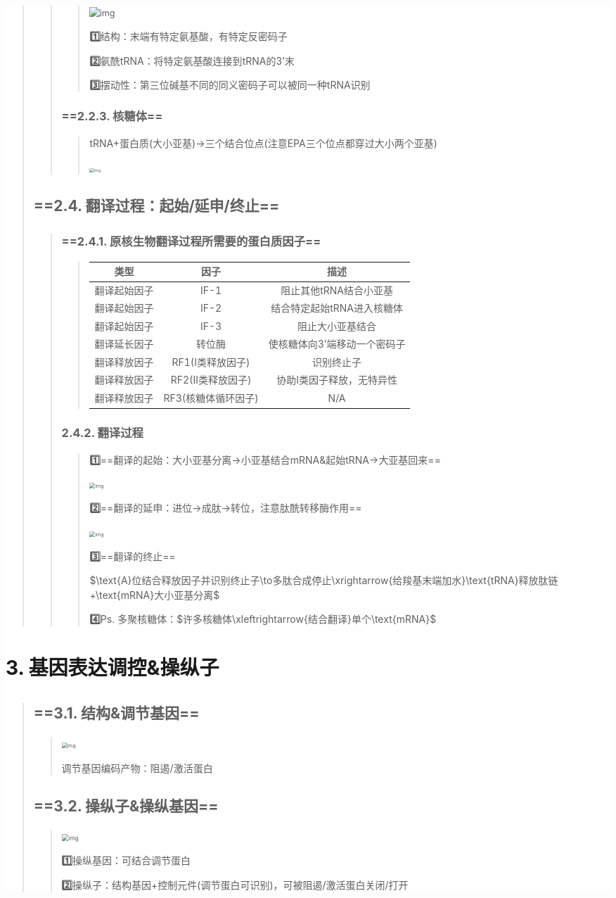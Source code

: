 > > > <img src="https://raw.githubusercontent.com/DANNHIROAKI/New-Picture-Bed/main/img/670a7f61-a4b3-4ff0-be65-37e128ff991b-19142746.jpg" alt="img" style="zoom:90%;" /> 
> > >
> > > **1️⃣**结构：末端有特定氨基酸，有特定反密码子
> > >
> > > **2️⃣**氨酰$\text{tRNA}$：将特定氨基酸连接到$\text{tRNA}$的$3’$末
> > >
> > > **3️⃣**摆动性：第三位碱基不同的同义密码子可以被同一种$\text{tRNA}$​识别
> >
> > ### ==2.2.3. 核糖体==
> >
> > > $\text{tRNA}+$蛋白质(大小亚基)$\to$三个结合位点(注意$\text{EPA}$​三个位点都穿过大小两个亚基)
> > >
> > > <img src="https://api2.mubu.com/v3/document_image/c65f08c5-2cb2-42ff-b21e-8458101f8504-19142746.jpg" alt="img" style="zoom: 39%;" /> 
>
> ## ==2.4. 翻译过程：起始/延申/终止==
>
> > ### ==2.4.1. 原核生物翻译过程所需要的蛋白质因子==
> >
> > > |   类型   | 因子                | 描述                                |
> > > | :------: | :-----------------: | :---------------------------------: |
> > > | 翻译起始因子 | $\text{IF-1}$                | 阻止其他$\text{tRNA}$结合小亚基     |
> > > | 翻译起始因子 |$\text{IF-2}$                | 结合特定起始$\text{tRNA}$进入核糖体 |
> > > | 翻译起始因子 |$\text{IF-3}$                | 阻止大小亚基结合                    |
> > > | 翻译延长因子 | 转位酶                           | 使核糖体向$\text{3'}$端移动一个密码子        |
> > > | 翻译释放因子 | $\text{RF1}$(Ⅰ类释放因子)    | 识别终止子                          |
> > > | 翻译释放因子 |$\text{RF2}$(Ⅱ类释放因子)    | 协助Ⅰ类因子释放，无特异性           |
> > > | 翻译释放因子 | $\text{RF3}$(核糖体循环因子) | $\text{N/A}$                        |
> >
> > ### 2.4.2. 翻译过程
> >
> > > **1️⃣**==翻译的起始：大小亚基分离$\to$小亚基结合$\text{mRNA}\&$起始$\text{tRNA}\to$​大亚基回来==
> > >
> > > <img src="https://raw.githubusercontent.com/DANNHIROAKI/New-Picture-Bed/main/img/717f9f84-06be-4069-831e-f2d83827c125-19142746.jpg" alt="img" style="zoom: 50%;" /> 
> > >
> > > **2️⃣**==翻译的延申：进位$\to$成肽$\to$​转位，注意肽酰转移酶作用==
> > >
> > > <img src="https://raw.githubusercontent.com/DANNHIROAKI/New-Picture-Bed/main/img/cffb95bd-0c49-4de5-b7af-748d437150cb-19142746.jpg" alt="img" style="zoom:50%;" /> 
> > >
> > > **3️⃣**==​翻译的终止==
> > > 
> > > $\text{A}位结合释放因子并识别终止子\to多肽合成停止\xrightarrow{给羧基末端加水}\text{tRNA}释放肽链+\text{mRNA}大小亚基分离$
> > > 
> > > **4️⃣**$\text{Ps. }$多聚核糖体：$许多核糖体\xleftrightarrow{结合翻译}单个\text{mRNA}$

# 3. 基因表达调控$\&$操纵子

> ## ==3.1. 结构$\&$​调节基因==
>
> > <img src="https://raw.githubusercontent.com/DANNHIROAKI/New-Picture-Bed/main/img/e9803b92-9b34-4877-a3e6-4c6ada257b72-19142746.jpg" alt="img" style="zoom:50%;" /> 
> >
> > 调节基因编码产物：阻遏/激活蛋白
>
> ## ==3.2. 操纵子$\&$​操纵基因==
>
> > <img src="https://raw.githubusercontent.com/DANNHIROAKI/New-Picture-Bed/main/img/ab6f7b88-fb88-4617-9488-ee97dfcb4ce1-19142746.jpg" alt="img" style="zoom: 60%;" />   
> >
> > **1️⃣**操纵基因：可结合调节蛋白
> >
> > **2️⃣**操纵子：结构基因$+$​控制元件(调节蛋白可识别)，可被阻遏/激活蛋白关闭/打开